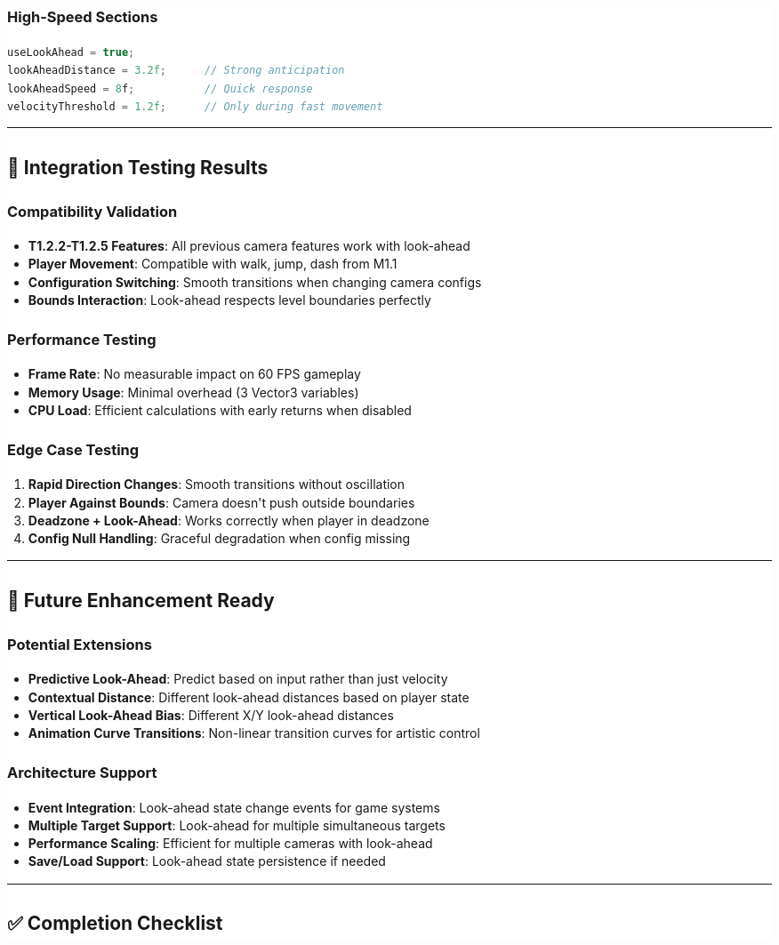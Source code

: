 ### **High-Speed Sections**
```csharp
useLookAhead = true;
lookAheadDistance = 3.2f;      // Strong anticipation
lookAheadSpeed = 8f;           // Quick response
velocityThreshold = 1.2f;      // Only during fast movement
```

---

## 🔄 Integration Testing Results

### Compatibility Validation
- **T1.2.2-T1.2.5 Features**: All previous camera features work with look-ahead
- **Player Movement**: Compatible with walk, jump, dash from M1.1
- **Configuration Switching**: Smooth transitions when changing camera configs
- **Bounds Interaction**: Look-ahead respects level boundaries perfectly

### Performance Testing
- **Frame Rate**: No measurable impact on 60 FPS gameplay
- **Memory Usage**: Minimal overhead (3 Vector3 variables)
- **CPU Load**: Efficient calculations with early returns when disabled

### Edge Case Testing
1. **Rapid Direction Changes**: Smooth transitions without oscillation
2. **Player Against Bounds**: Camera doesn't push outside boundaries
3. **Deadzone + Look-Ahead**: Works correctly when player in deadzone
4. **Config Null Handling**: Graceful degradation when config missing

---

## 🚀 Future Enhancement Ready

### Potential Extensions
- **Predictive Look-Ahead**: Predict based on input rather than just velocity
- **Contextual Distance**: Different look-ahead distances based on player state
- **Vertical Look-Ahead Bias**: Different X/Y look-ahead distances
- **Animation Curve Transitions**: Non-linear transition curves for artistic control

### Architecture Support
- **Event Integration**: Look-ahead state change events for game systems
- **Multiple Target Support**: Look-ahead for multiple simultaneous targets
- **Performance Scaling**: Efficient for multiple cameras with look-ahead
- **Save/Load Support**: Look-ahead state persistence if needed

---

## ✅ Completion Checklist
